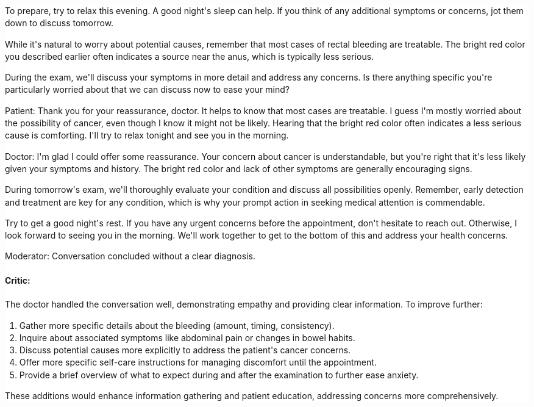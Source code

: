 To prepare, try to relax this evening. A good night's sleep can help. If you think of any additional symptoms or concerns, jot them down to discuss tomorrow.

While it's natural to worry about potential causes, remember that most cases of rectal bleeding are treatable. The bright red color you described earlier often indicates a source near the anus, which is typically less serious.

During the exam, we'll discuss your symptoms in more detail and address any concerns. Is there anything specific you're particularly worried about that we can discuss now to ease your mind?

Patient: Thank you for your reassurance, doctor. It helps to know that most cases are treatable. I guess I'm mostly worried about the possibility of cancer, even though I know it might not be likely. Hearing that the bright red color often indicates a less serious cause is comforting. I'll try to relax tonight and see you in the morning.

Doctor: I'm glad I could offer some reassurance. Your concern about cancer is understandable, but you're right that it's less likely given your symptoms and history. The bright red color and lack of other symptoms are generally encouraging signs.

During tomorrow's exam, we'll thoroughly evaluate your condition and discuss all possibilities openly. Remember, early detection and treatment are key for any condition, which is why your prompt action in seeking medical attention is commendable.

Try to get a good night's rest. If you have any urgent concerns before the appointment, don't hesitate to reach out. Otherwise, I look forward to seeing you in the morning. We'll work together to get to the bottom of this and address your health concerns.

Moderator: Conversation concluded without a clear diagnosis.
 #### Critic:
 The doctor handled the conversation well, demonstrating empathy and providing clear information. To improve further:

1. Gather more specific details about the bleeding (amount, timing, consistency).
2. Inquire about associated symptoms like abdominal pain or changes in bowel habits.
3. Discuss potential causes more explicitly to address the patient's cancer concerns.
4. Offer more specific self-care instructions for managing discomfort until the appointment.
5. Provide a brief overview of what to expect during and after the examination to further ease anxiety.

These additions would enhance information gathering and patient education, addressing concerns more comprehensively.


